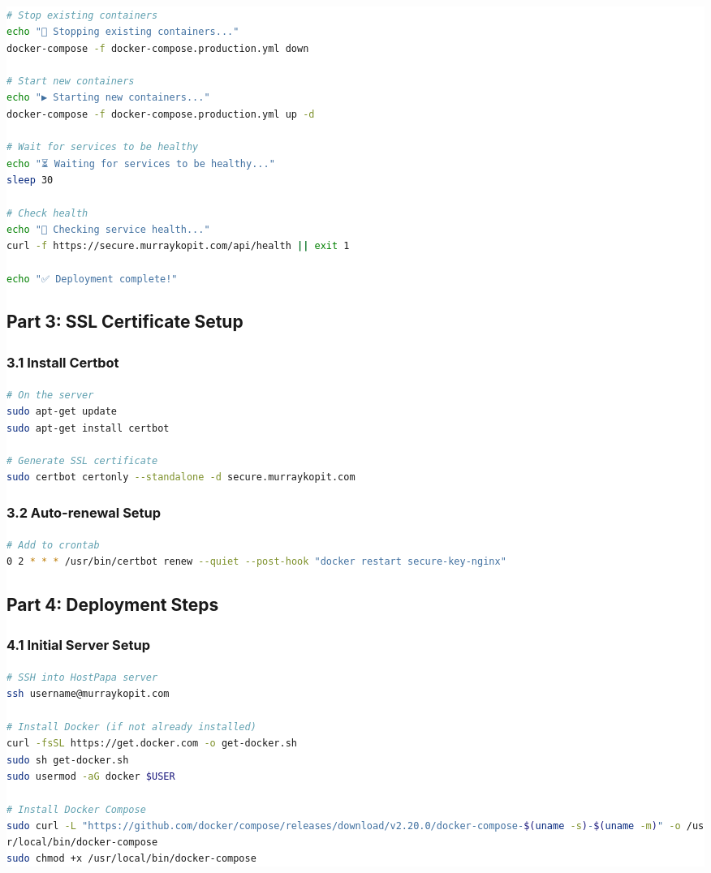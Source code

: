 ```bash
# Stop existing containers
echo "🛑 Stopping existing containers..."
docker-compose -f docker-compose.production.yml down

# Start new containers
echo "▶️ Starting new containers..."
docker-compose -f docker-compose.production.yml up -d

# Wait for services to be healthy
echo "⏳ Waiting for services to be healthy..."
sleep 30

# Check health
echo "🏥 Checking service health..."
curl -f https://secure.murraykopit.com/api/health || exit 1

echo "✅ Deployment complete!"
```

## Part 3: SSL Certificate Setup

### 3.1 Install Certbot
```bash
# On the server
sudo apt-get update
sudo apt-get install certbot

# Generate SSL certificate
sudo certbot certonly --standalone -d secure.murraykopit.com
```

### 3.2 Auto-renewal Setup
```bash
# Add to crontab
0 2 * * * /usr/bin/certbot renew --quiet --post-hook "docker restart secure-key-nginx"
```

## Part 4: Deployment Steps

### 4.1 Initial Server Setup
```bash
# SSH into HostPapa server
ssh username@murraykopit.com

# Install Docker (if not already installed)
curl -fsSL https://get.docker.com -o get-docker.sh
sudo sh get-docker.sh
sudo usermod -aG docker $USER

# Install Docker Compose
sudo curl -L "https://github.com/docker/compose/releases/download/v2.20.0/docker-compose-$(uname -s)-$(uname -m)" -o /usr/local/bin/docker-compose
sudo chmod +x /usr/local/bin/docker-compose
```
